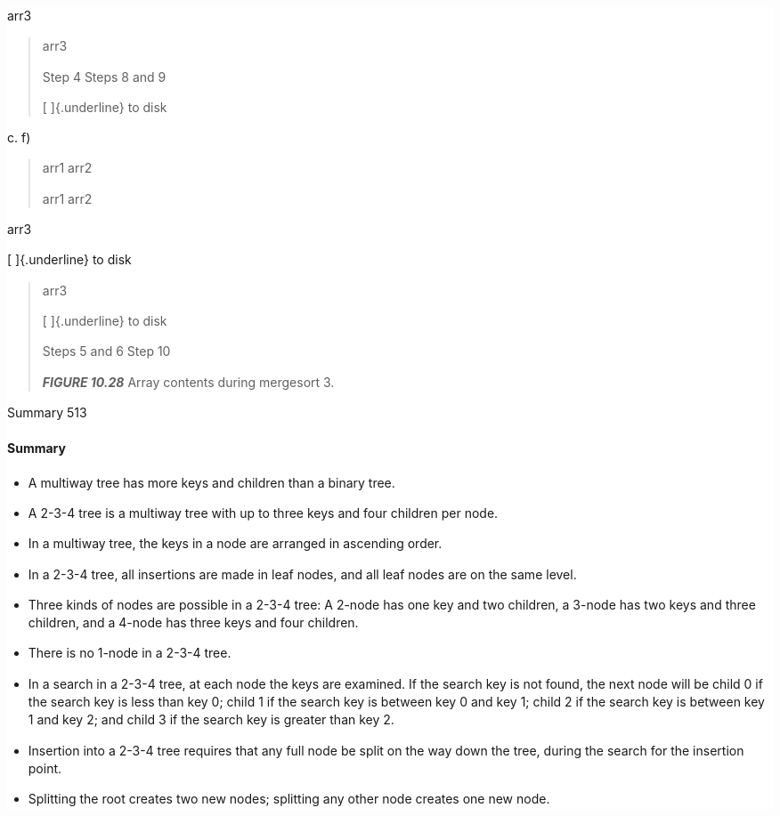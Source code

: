 arr3

> arr3
>
> Step 4 Steps 8 and 9
>
> [ ]{.underline} to disk

c.  f)

> arr1 arr2
>
> arr1 arr2

arr3

[ ]{.underline} to disk

> arr3
>
> [ ]{.underline} to disk
>
> Steps 5 and 6 Step 10
>
> ***FIGURE 10.28*** Array contents during mergesort 3.

Summary 513

#### Summary

-   A multiway tree has more keys and children than a binary tree.

-   A 2-3-4 tree is a multiway tree with up to three keys and four
    children per node.

-   In a multiway tree, the keys in a node are arranged in ascending
    order.

-   In a 2-3-4 tree, all insertions are made in leaf nodes, and all leaf
    nodes are on the same level.

-   Three kinds of nodes are possible in a 2-3-4 tree: A 2-node has one
    key and two children, a 3-node has two keys and three children, and
    a 4-node has three keys and four children.

-   There is no 1-node in a 2-3-4 tree.

-   In a search in a 2-3-4 tree, at each node the keys are examined. If
    the search key is not found, the next node will be child 0 if the
    search key is less than key 0; child 1 if the search key is between
    key 0 and key 1; child 2 if the search key is between key 1 and key
    2; and child 3 if the search key is greater than key 2.

-   Insertion into a 2-3-4 tree requires that any full node be split on
    the way down the tree, during the search for the insertion point.

-   Splitting the root creates two new nodes; splitting any other node
    creates one new node.

